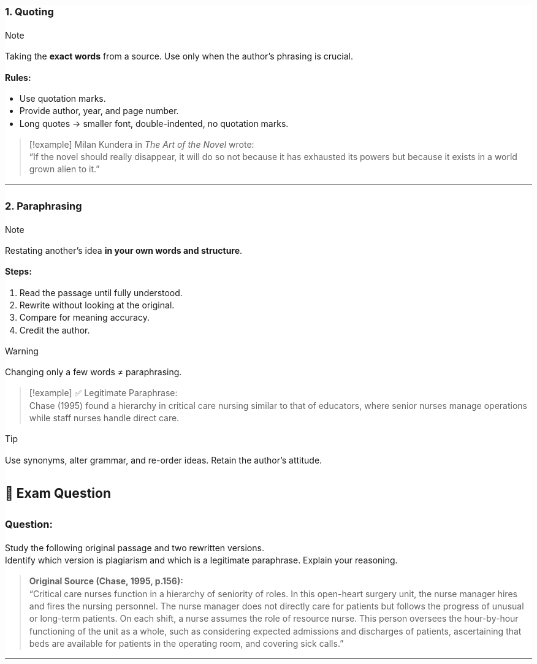 ### 1. **Quoting**
> [!note]  
> Taking the **exact words** from a source. Use only when the author’s phrasing is crucial.

**Rules:**
- Use quotation marks.
- Provide author, year, and page number.
- Long quotes → smaller font, double-indented, no quotation marks.

> [!example]
> Milan Kundera in *The Art of the Novel* wrote:  
> “If the novel should really disappear, it will do so not because it has exhausted its powers but because it exists in a world grown alien to it.”

---

### 2. **Paraphrasing**

> [!note]  
> Restating another’s idea **in your own words and structure**.

**Steps:**
1. Read the passage until fully understood.  
2. Rewrite without looking at the original.  
3. Compare for meaning accuracy.  
4. Credit the author.

> [!warning]  
> Changing only a few words ≠ paraphrasing.

> [!example]
> ✅ Legitimate Paraphrase:  
> Chase (1995) found a hierarchy in critical care nursing similar to that of educators, where senior nurses manage operations while staff nurses handle direct care.

> [!tip]  
> Use synonyms, alter grammar, and re-order ideas. Retain the author’s attitude.

## 🧩 Exam Question

### **Question:**
Study the following original passage and two rewritten versions.  
Identify which version is plagiarism and which is a legitimate paraphrase. Explain your reasoning.

> **Original Source (Chase, 1995, p.156):**  
> “Critical care nurses function in a hierarchy of seniority of roles. In this open-heart surgery unit, the nurse manager hires and fires the nursing personnel. The nurse manager does not directly care for patients but follows the progress of unusual or long-term patients. On each shift, a nurse assumes the role of resource nurse. This person oversees the hour-by-hour functioning of the unit as a whole, such as considering expected admissions and discharges of patients, ascertaining that beds are available for patients in the operating room, and covering sick calls.”

---
